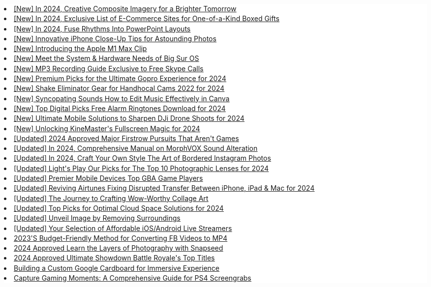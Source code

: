 <li><a href="https://fox-direct.techidaily.com/new-in-2024-creative-composite-imagery-for-a-brighter-tomorrow/"><u>[New] In 2024, Creative Composite Imagery for a Brighter Tomorrow</u></a></li>
<li><a href="https://fox-helps.techidaily.com/new-in-2024-exclusive-list-of-e-commerce-sites-for-one-of-a-kind-boxed-gifts/"><u>[New] In 2024, Exclusive List of E-Commerce Sites for One-of-a-Kind Boxed Gifts</u></a></li>
<li><a href="https://fox-direct.techidaily.com/new-in-2024-fuse-rhythms-into-powerpoint-layouts/"><u>[New] In 2024, Fuse Rhythms Into PowerPoint Layouts</u></a></li>
<li><a href="https://fox-direct.techidaily.com/new-innovative-iphone-close-up-tips-for-astounding-photos/"><u>[New] Innovative iPhone Close-Up Tips for Astounding Photos</u></a></li>
<li><a href="https://fox-direct.techidaily.com/new-introducing-the-apple-m1-max-clip/"><u>[New] Introducing the Apple M1 Max Clip</u></a></li>
<li><a href="https://fox-direct.techidaily.com/new-meet-the-system-and-hardware-needs-of-big-sur-os/"><u>[New] Meet the System & Hardware Needs of Big Sur OS</u></a></li>
<li><a href="https://screen-mirroring-recording.techidaily.com/new-mp3-recording-guide-exclusive-to-free-skype-calls/"><u>[New] MP3 Recording Guide Exclusive to Free Skype Calls</u></a></li>
<li><a href="https://fox-direct.techidaily.com/new-premium-picks-for-the-ultimate-gopro-experience-for-2024/"><u>[New] Premium Picks for the Ultimate Gopro Experience for 2024</u></a></li>
<li><a href="https://fox-direct.techidaily.com/new-shake-eliminator-gear-for-handhocal-cams-2022-for-2024/"><u>[New] Shake Eliminator Gear for Handhocal Cams 2022 for 2024</u></a></li>
<li><a href="https://fox-direct.techidaily.com/new-syncopating-sounds-how-to-edit-music-effectively-in-canva/"><u>[New] Syncopating Sounds How to Edit Music Effectively in Canva</u></a></li>
<li><a href="https://fox-direct.techidaily.com/new-top-digital-picks-free-alarm-ringtones-download-for-2024/"><u>[New] Top Digital Picks Free Alarm Ringtones Download for 2024</u></a></li>
<li><a href="https://fox-direct.techidaily.com/new-ultimate-mobile-solutions-to-sharpen-dji-drone-shoots-for-2024/"><u>[New] Ultimate Mobile Solutions to Sharpen DJi Drone Shoots for 2024</u></a></li>
<li><a href="https://fox-direct.techidaily.com/new-unlocking-kinemasters-fullscreen-magic-for-2024/"><u>[New] Unlocking KineMaster's Fullscreen Magic for 2024</u></a></li>
<li><a href="https://fox-direct.techidaily.com/updated-2024-approved-major-firstrow-pursuits-that-arent-games/"><u>[Updated] 2024 Approved Major Firstrow Pursuits That Aren't Games</u></a></li>
<li><a href="https://fox-direct.techidaily.com/updated-in-2024-comprehensive-manual-on-morphvox-sound-alteration/"><u>[Updated] In 2024, Comprehensive Manual on MorphVOX Sound Alteration</u></a></li>
<li><a href="https://instagram-clips.techidaily.com/updated-in-2024-craft-your-own-style-the-art-of-bordered-instagram-photos/"><u>[Updated] In 2024, Craft Your Own Style The Art of Bordered Instagram Photos</u></a></li>
<li><a href="https://fox-direct.techidaily.com/updated-lights-play-our-picks-for-the-top-10-photographic-lenses-for-2024/"><u>[Updated] Light's Play Our Picks for The Top 10 Photographic Lenses for 2024</u></a></li>
<li><a href="https://screen-sharing-recording.techidaily.com/updated-premier-mobile-devices-top-gba-game-players/"><u>[Updated] Premier Mobile Devices Top GBA Game Players</u></a></li>
<li><a href="https://fox-direct.techidaily.com/updated-reviving-airtunes-fixing-disrupted-transfer-between-iphone-ipad-and-mac-for-2024/"><u>[Updated] Reviving Airtunes Fixing Disrupted Transfer Between iPhone, iPad & Mac for 2024</u></a></li>
<li><a href="https://fox-direct.techidaily.com/updated-the-journey-to-crafting-wow-worthy-collage-art/"><u>[Updated] The Journey to Crafting Wow-Worthy Collage Art</u></a></li>
<li><a href="https://fox-direct.techidaily.com/updated-top-picks-for-optimal-cloud-space-solutions-for-2024/"><u>[Updated] Top Picks for Optimal Cloud Space Solutions for 2024</u></a></li>
<li><a href="https://fox-direct.techidaily.com/updated-unveil-image-by-removing-surroundings/"><u>[Updated] Unveil Image by Removing Surroundings</u></a></li>
<li><a href="https://fox-direct.techidaily.com/updated-your-selection-of-affordable-iosandroid-live-streamers/"><u>[Updated] Your Selection of Affordable iOS/Android Live Streamers</u></a></li>
<li><a href="https://facebook-video-content.techidaily.com/2023s-budget-friendly-method-for-converting-fb-videos-to-mp4/"><u>2023'S Budget-Friendly Method for Converting FB Videos to MP4</u></a></li>
<li><a href="https://article-files.techidaily.com/2024-approved-learn-the-layers-of-photography-with-snapseed/"><u>2024 Approved Learn the Layers of Photography with Snapseed</u></a></li>
<li><a href="https://video-screen-grab.techidaily.com/2024-approved-ultimate-showdown-battle-royales-top-titles/"><u>2024 Approved Ultimate Showdown Battle Royale's Top Titles</u></a></li>
<li><a href="https://fox-direct.techidaily.com/building-a-custom-google-cardboard-for-immersive-experience/"><u>Building a Custom Google Cardboard for Immersive Experience</u></a></li>
<li><a href="https://techno-recovery.techidaily.com/capture-gaming-moments-a-comprehensive-guide-for-ps4-screengrabs/"><u>Capture Gaming Moments: A Comprehensive Guide for PS4 Screengrabs</u></a></li>